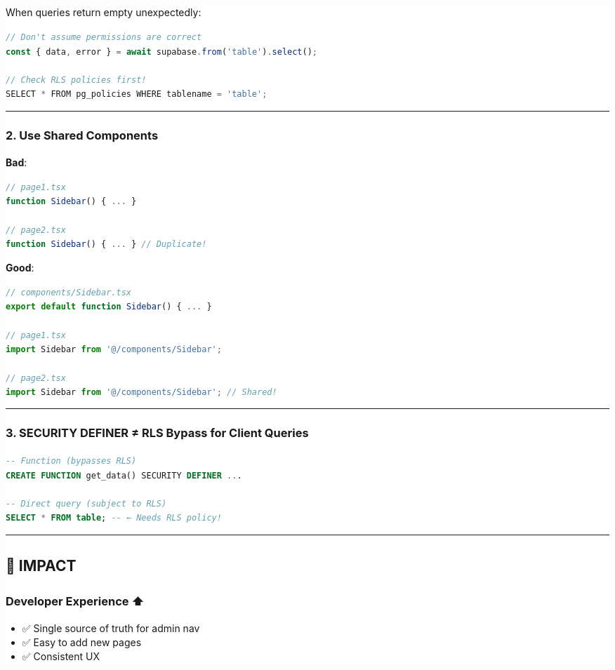 When queries return empty unexpectedly:
```typescript
// Don't assume permissions are correct
const { data, error } = await supabase.from('table').select();

// Check RLS policies first!
SELECT * FROM pg_policies WHERE tablename = 'table';
```

---

### **2. Use Shared Components**

**Bad**:
```typescript
// page1.tsx
function Sidebar() { ... }

// page2.tsx
function Sidebar() { ... } // Duplicate!
```

**Good**:
```typescript
// components/Sidebar.tsx
export default function Sidebar() { ... }

// page1.tsx
import Sidebar from '@/components/Sidebar';

// page2.tsx
import Sidebar from '@/components/Sidebar'; // Shared!
```

---

### **3. SECURITY DEFINER ≠ RLS Bypass for Client Queries**

```sql
-- Function (bypasses RLS)
CREATE FUNCTION get_data() SECURITY DEFINER ...

-- Direct query (subject to RLS)
SELECT * FROM table; -- ← Needs RLS policy!
```

---

## 🚀 **IMPACT**

### **Developer Experience** ⬆️
- ✅ Single source of truth for admin nav
- ✅ Easy to add new pages
- ✅ Consistent UX

